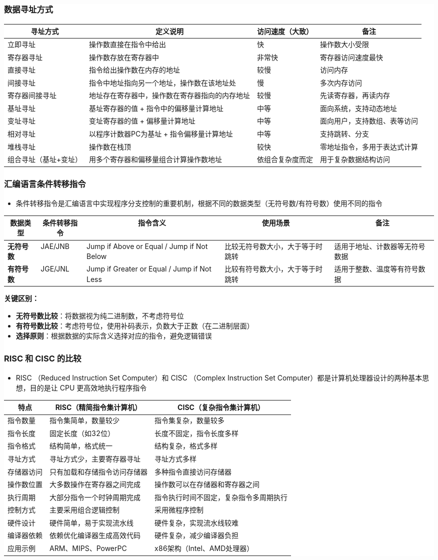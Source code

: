 ### 数据寻址方式
| 寻址方式        | 定义说明                    | 访问速度（大致） | 备注             |
| ----------- | ----------------------- | -------- | -------------- |
| 立即寻址        | 操作数直接在指令中给出             | 快        | 操作数大小受限        |
| 寄存器寻址       | 操作数存放在寄存器中              | 非常快      | 寄存器访问速度最快      |
| 直接寻址        | 指令给出操作数在内存的地址           | 较慢       | 访问内存           |
| 间接寻址        | 指令中地址指向另一个地址，操作数在该地址处   | 慢        | 多次内存访问         |
| 寄存器间接寻址     | 地址存在寄存器中，操作数在寄存器指向的内存地址 | 较慢       | 先读寄存器，再读内存     |
| 基址寻址        | 基址寄存器的值 + 指令中的偏移量计算地址   | 中等       | 面向系统，支持动态地址    |
| 变址寻址        | 变址寄存器的值 + 偏移量计算地址       | 中等       | 面向用户，支持数组、表等访问 |
| 相对寻址        | 以程序计数器PC为基址 + 指令偏移量计算地址 | 中等       | 支持跳转、分支        |
| 堆栈寻址        | 操作数在栈顶                  | 较快       | 零地址指令，多用于表达式计算 |
| 组合寻址（基址+变址） | 用多个寄存器和偏移量组合计算操作数地址     | 依组合复杂度而定 | 用于复杂数据结构访问     |

### 汇编语言条件转移指令
- 条件转移指令是汇编语言中实现程序分支控制的重要机制，根据不同的数据类型（无符号数/有符号数）使用不同的指令

| 数据类型 | 条件转移指令 | 指令含义 | 使用场景 | 备注 |
|---------|-------------|----------|----------|------|
| **无符号数** | JAE/JNB | Jump if Above or Equal / Jump if Not Below | 比较无符号数大小，大于等于时跳转 | 适用于地址、计数器等无符号数据 |
| **有符号数** | JGE/JNL | Jump if Greater or Equal / Jump if Not Less | 比较有符号数大小，大于等于时跳转 | 适用于整数、温度等有符号数据 |

**关键区别：**
- **无符号数比较**：将数据视为纯二进制数，不考虑符号位
- **有符号数比较**：考虑符号位，使用补码表示，负数大于正数（在二进制层面）
- **选择原则**：根据数据的实际含义选择对应的指令，避免逻辑错误

### RISC 和 CISC 的比较
- RISC （Reduced Instruction Set Computer）和 CISC （Complex Instruction Set Computer）都是计算机处理器设计的两种基本思想，目的是让 CPU 更高效地执行程序指令

| 特点    | RISC（精简指令集计算机）   | CISC（复杂指令集计算机）      |
| ----- | ---------------- | ------------------- |
| 指令数量  | 指令集简单，数量较少       | 指令集复杂，数量较多          |
| 指令长度  | 固定长度（如32位）       | 长度不固定，指令长度多样        |
| 指令格式  | 结构简单，格式统一        | 结构复杂，格式多样           |
| 寻址方式  | 寻址方式少，主要寄存器寻址    | 寻址方式多样              |
| 存储器访问 | 只有加载和存储指令访问存储器   | 多种指令直接访问存储器         |
| 操作数位置 | 大多数操作在寄存器之间完成    | 操作数可以在存储器和寄存器之间     |
| 执行周期  | 大部分指令一个时钟周期完成    | 指令执行时间不固定，复杂指令多周期执行 |
| 控制方式  | 主要采用组合逻辑控制       | 采用微程序控制             |
| 硬件设计  | 硬件简单，易于实现流水线     | 硬件复杂，实现流水线较难        |
| 编译器依赖 | 依赖优化编译器生成高效代码    | 硬件复杂，减少编译器负担        |
| 应用示例  | ARM、MIPS、PowerPC | x86架构（Intel、AMD处理器） |
